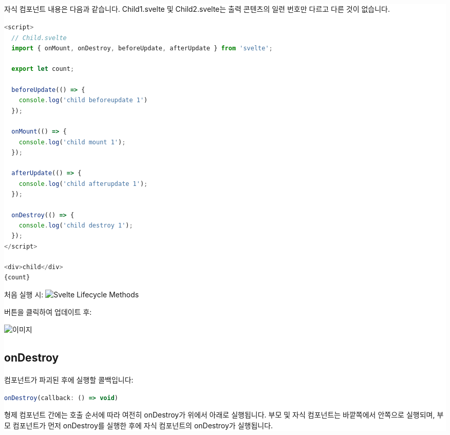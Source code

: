 자식 컴포넌트 내용은 다음과 같습니다. Child1.svelte 및 Child2.svelte는 출력 콘텐츠의 일련 번호만 다르고 다른 것이 없습니다.

<div class="content-ad"></div>

```js
<script>
  // Child.svelte
  import { onMount, onDestroy, beforeUpdate, afterUpdate } from 'svelte';

  export let count;

  beforeUpdate(() => {
    console.log('child beforeupdate 1')
  });

  onMount(() => {
    console.log('child mount 1');
  });

  afterUpdate(() => {
    console.log('child afterupdate 1');
  });

  onDestroy(() => {
    console.log('child destroy 1');
  });
</script>

<div>child</div>
{count}
```

처음 실행 시:
![Svelte Lifecycle Methods](/assets/img/2024-07-26-SvelteSeries-6Lifecycle_2.png)

버튼을 클릭하여 업데이트 후:


<div class="content-ad"></div>


![이미지](/assets/img/2024-07-26-SvelteSeries-6Lifecycle_3.png)

## onDestroy

컴포넌트가 파괴된 후에 실행할 콜백입니다:

```js
onDestroy(callback: () => void)
```

<div class="content-ad"></div>

형제 컴포넌트 간에는 호출 순서에 따라 여전히 onDestroy가 위에서 아래로 실행됩니다. 부모 및 자식 컴포넌트는 바깥쪽에서 안쪽으로 실행되며, 부모 컴포넌트가 먼저 onDestroy를 실행한 후에 자식 컴포넌트의 onDestroy가 실행됩니다.
